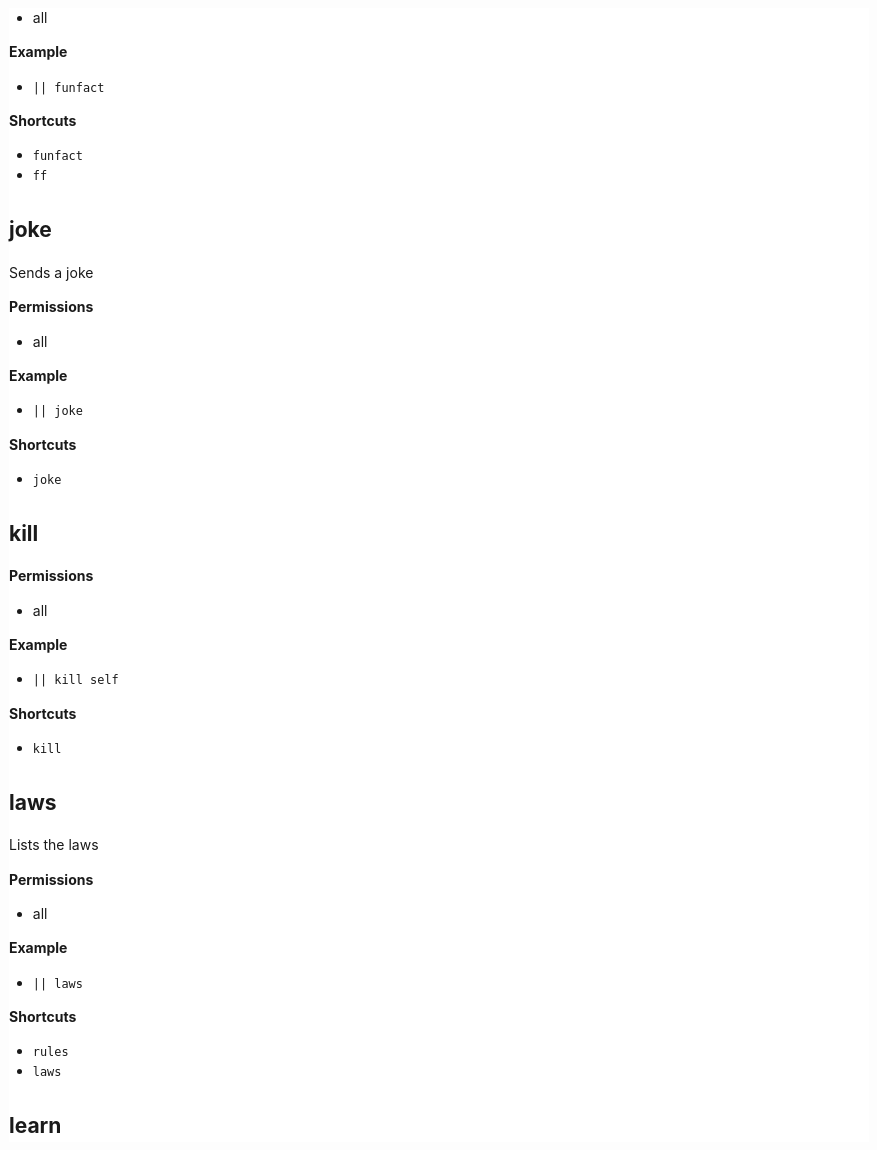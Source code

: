 - all
           
**Example**

- `|| funfact`

**Shortcuts**

- `funfact`
- `ff`

## joke

Sends a joke

**Permissions**

- all
           
**Example**

- `|| joke`

**Shortcuts**

- `joke`

## kill



**Permissions**

- all
           
**Example**

- `|| kill self`

**Shortcuts**

- `kill`

## laws

Lists the laws

**Permissions**

- all
           
**Example**

- `|| laws`

**Shortcuts**

- `rules`
- `laws`

## learn
